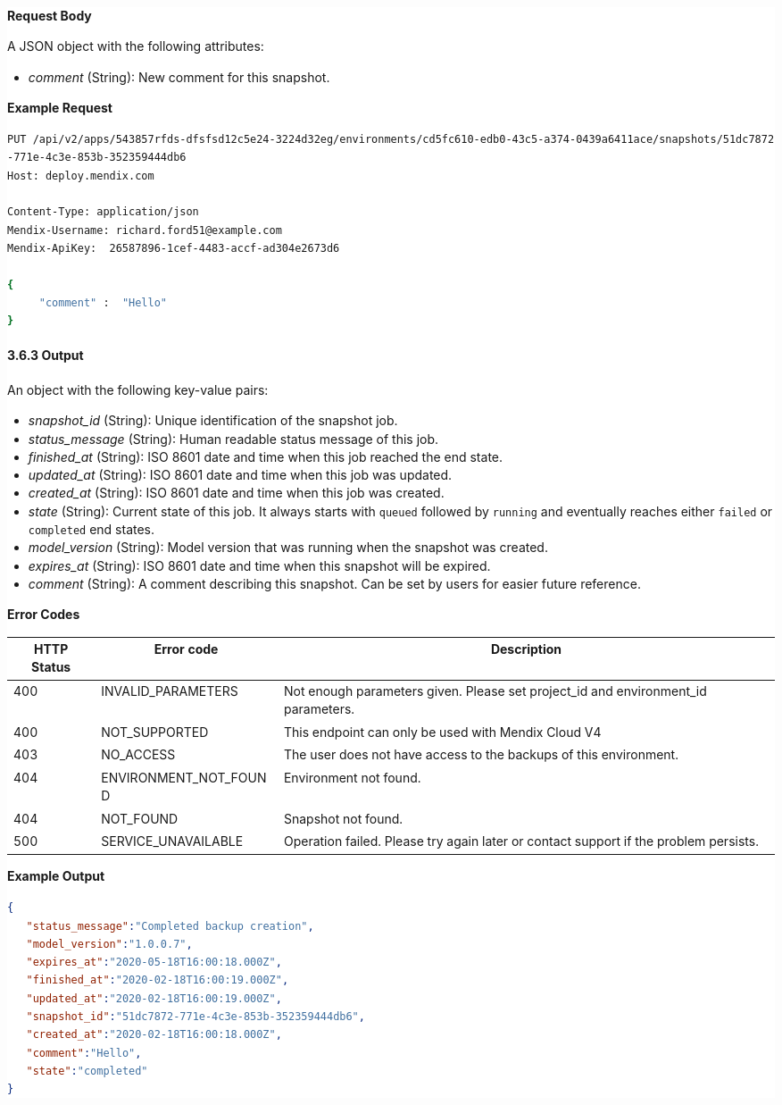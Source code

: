 **Request Body**

A JSON object with the following attributes:

*   _comment_ (String): New comment for this snapshot.

**Example Request**

```bash
PUT /api/v2/apps/543857rfds-dfsfsd12c5e24-3224d32eg/environments/cd5fc610-edb0-43c5-a374-0439a6411ace/snapshots/51dc7872-771e-4c3e-853b-352359444db6
Host: deploy.mendix.com

Content-Type: application/json
Mendix-Username: richard.ford51@example.com
Mendix-ApiKey:  26587896-1cef-4483-accf-ad304e2673d6

{
     "comment" :  "Hello"
}
```

#### 3.6.3 Output

An object with the following key-value pairs:

*   _snapshot\_id_ (String): Unique identification of the snapshot job.
*   _status\_message_ (String): Human readable status message of this job.
*   _finished\_at_ (String): ISO 8601 date and time when this job reached the end state.
*   _updated\_at_ (String): ISO 8601 date and time when this job was updated.
*   _created\_at_ (String): ISO 8601 date and time when this job was created.
*   _state_ (String): Current state of this job. It always starts with `queued` followed by `running` and eventually reaches either `failed` or `completed` end states.
*   _model\_version_ (String): Model version that was running when the snapshot was created.
*   _expires\_at_ (String): ISO 8601 date and time when this snapshot will be expired.
*   _comment_ (String): A comment describing this snapshot. Can be set by users for easier future reference.

**Error Codes**

| HTTP Status | Error code | Description |
| --- | --- | --- |
| 400 | INVALID_PARAMETERS | Not enough parameters given. Please set project_id and environment_id parameters. |
| 400 | NOT_SUPPORTED | This endpoint can only be used with Mendix Cloud V4 |
| 403 | NO_ACCESS | The user does not have access to the backups of this environment. |
| 404 | ENVIRONMENT_NOT_FOUND | Environment not found. |
| 404 | NOT_FOUND | Snapshot not found. |
| 500 | SERVICE_UNAVAILABLE | Operation failed. Please try again later or contact support if the problem persists. |

**Example Output**

```json
{
   "status_message":"Completed backup creation",
   "model_version":"1.0.0.7",
   "expires_at":"2020-05-18T16:00:18.000Z",
   "finished_at":"2020-02-18T16:00:19.000Z",
   "updated_at":"2020-02-18T16:00:19.000Z",
   "snapshot_id":"51dc7872-771e-4c3e-853b-352359444db6",
   "created_at":"2020-02-18T16:00:18.000Z",
   "comment":"Hello",
   "state":"completed"
}
```
